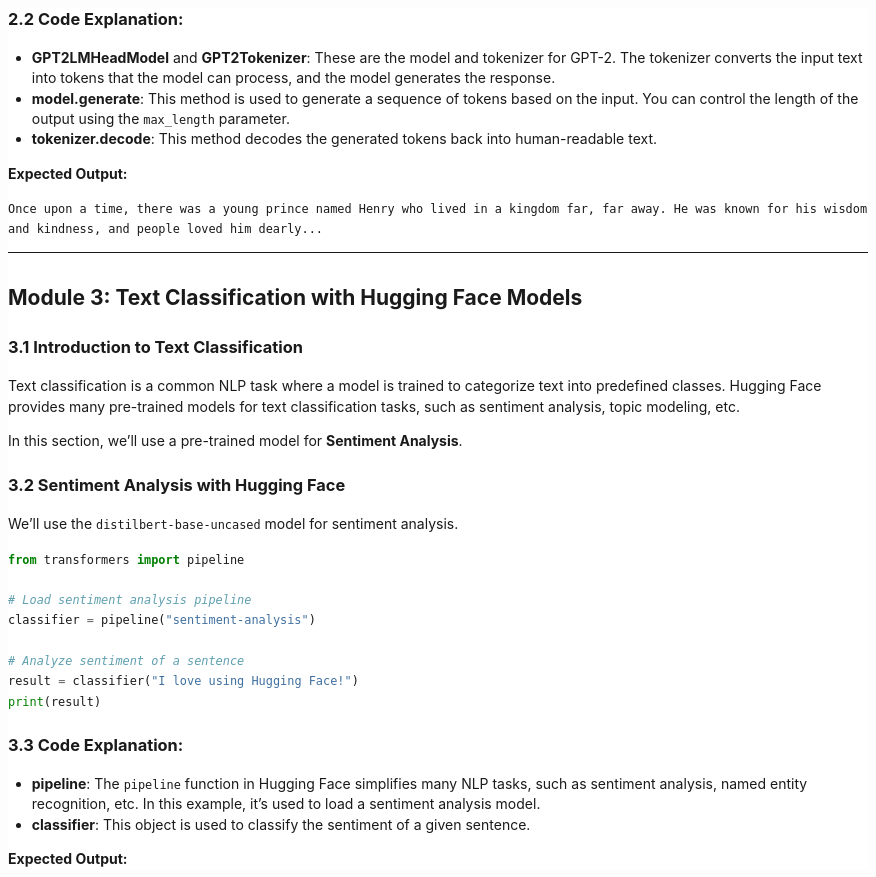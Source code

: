 ### **2.2 Code Explanation:**

- **GPT2LMHeadModel** and **GPT2Tokenizer**: These are the model and tokenizer for GPT-2. The tokenizer converts the input text into tokens that the model can process, and the model generates the response.
- **model.generate**: This method is used to generate a sequence of tokens based on the input. You can control the length of the output using the `max_length` parameter.
- **tokenizer.decode**: This method decodes the generated tokens back into human-readable text.

**Expected Output:**

```
Once upon a time, there was a young prince named Henry who lived in a kingdom far, far away. He was known for his wisdom and kindness, and people loved him dearly...

```

---

## **Module 3: Text Classification with Hugging Face Models**

### **3.1 Introduction to Text Classification**

Text classification is a common NLP task where a model is trained to categorize text into predefined classes. Hugging Face provides many pre-trained models for text classification tasks, such as sentiment analysis, topic modeling, etc.

In this section, we’ll use a pre-trained model for **Sentiment Analysis**.

### **3.2 Sentiment Analysis with Hugging Face**

We’ll use the `distilbert-base-uncased` model for sentiment analysis.

```python
from transformers import pipeline

# Load sentiment analysis pipeline
classifier = pipeline("sentiment-analysis")

# Analyze sentiment of a sentence
result = classifier("I love using Hugging Face!")
print(result)

```

### **3.3 Code Explanation:**

- **pipeline**: The `pipeline` function in Hugging Face simplifies many NLP tasks, such as sentiment analysis, named entity recognition, etc. In this example, it’s used to load a sentiment analysis model.
- **classifier**: This object is used to classify the sentiment of a given sentence.

**Expected Output:**
